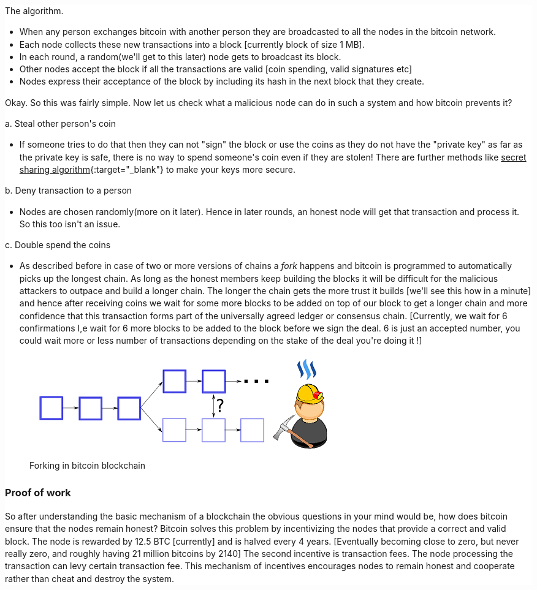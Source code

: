 

The algorithm.
- When any person exchanges bitcoin with another person they are broadcasted to all the nodes in the bitcoin network.
- Each node collects these new transactions into a block [currently block of size 1 MB].
- In each round, a random(we'll get to this later) node gets to broadcast its block.
- Other nodes accept the block if all the transactions are valid [coin spending, valid signatures etc]
- Nodes express their acceptance of the block by including its hash in the next block that they create.

Okay. So this was fairly simple. Now let us check what a malicious node can do in such a system and how bitcoin prevents it?

a. Steal other person's coin
- If someone tries to do that then they can not "sign" the block or use the coins as they do not have the "private key" as far as the private key is safe, there is no way to spend someone's coin even if they are stolen! There are further methods like [secret sharing algorithm](https://en.wikipedia.org/wiki/Shamir%27s_Secret_Sharing){:target="_blank"} to make your keys more secure.

b. Deny transaction to a person
- Nodes are chosen randomly(more on it later). Hence in later rounds, an honest node will get that transaction and process it. So this too isn't an issue.

c. Double spend the coins
- As described before in case of two or more versions of chains a _fork_ happens and bitcoin is programmed to automatically picks up the longest chain. As long as the honest members keep building the blocks it will be difficult for the malicious attackers to outpace and build a longer chain. The longer the chain gets the more trust it builds [we'll see this how in a minute] and hence after receiving coins we wait for some more blocks to be added on top of our block to get a longer chain and more confidence that this transaction forms part of the universally agreed ledger or consensus chain. [Currently, we wait for 6 confirmations I,e wait for 6 more blocks to be added to the block before we sign the deal. 6 is just an accepted number, you could wait more or less number of transactions depending on the stake of the deal you're doing it !]


<p align="center">
    <figure>
        <img src="/img/2017/forking.png" alt="blockchain-forking" />
        <figcaption>Forking in bitcoin blockchain</figcaption>
    </figure>
</p>


###  Proof of work
So after understanding the basic mechanism of a blockchain the obvious questions in your mind would be, how does bitcoin ensure that the nodes remain honest? Bitcoin solves this problem by incentivizing the nodes that provide a correct and valid block. The node is rewarded by 12.5 BTC [currently] and is halved every 4 years. [Eventually becoming close to zero, but never really zero, and roughly having 21 million bitcoins by 2140] The second incentive is transaction fees. The node processing the transaction can levy certain transaction fee. This mechanism of incentives encourages nodes to remain honest and cooperate rather than cheat and destroy the system. 
